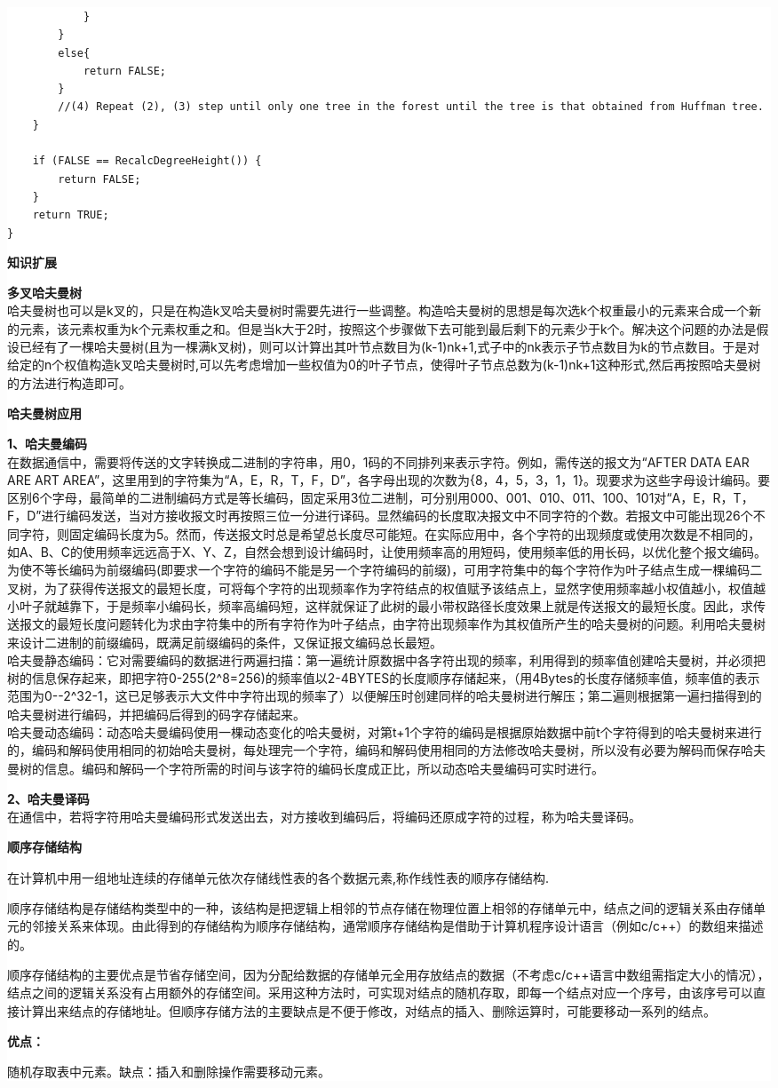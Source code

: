                 }
            }
            else{
                return FALSE;
            }
            //(4) Repeat (2), (3) step until only one tree in the forest until the tree is that obtained from Huffman tree.
        }
        
        if (FALSE == RecalcDegreeHeight()) {
            return FALSE;
        }
        return TRUE;
    }
    

**知识扩展**

**多叉哈夫曼树**  
   哈夫曼树也可以是k叉的，只是在构造k叉哈夫曼树时需要先进行一些调整。构造哈夫曼树的思想是每次选k个权重最小的元素来合成一个新的元素，该元素权重为k个元素权重之和。但是当k大于2时，按照这个步骤做下去可能到最后剩下的元素少于k个。解决这个问题的办法是假设已经有了一棵哈夫曼树(且为一棵满k叉树)，则可以计算出其叶节点数目为(k-1)nk+1,式子中的nk表示子节点数目为k的节点数目。于是对给定的n个权值构造k叉哈夫曼树时,可以先考虑增加一些权值为0的叶子节点，使得叶子节点总数为(k-1)nk+1这种形式,然后再按照哈夫曼树的方法进行构造即可。

**哈夫曼树应用**

**1、哈夫曼编码**  
   在数据通信中，需要将传送的文字转换成二进制的字符串，用0，1码的不同排列来表示字符。例如，需传送的报文为“AFTER DATA EAR ARE ART AREA”，这里用到的字符集为“A，E，R，T，F，D”，各字母出现的次数为{8，4，5，3，1，1}。现要求为这些字母设计编码。要区别6个字母，最简单的二进制编码方式是等长编码，固定采用3位二进制，可分别用000、001、010、011、100、101对“A，E，R，T，F，D”进行编码发送，当对方接收报文时再按照三位一分进行译码。显然编码的长度取决报文中不同字符的个数。若报文中可能出现26个不同字符，则固定编码长度为5。然而，传送报文时总是希望总长度尽可能短。在实际应用中，各个字符的出现频度或使用次数是不相同的，如A、B、C的使用频率远远高于X、Y、Z，自然会想到设计编码时，让使用频率高的用短码，使用频率低的用长码，以优化整个报文编码。  
为使不等长编码为前缀编码(即要求一个字符的编码不能是另一个字符编码的前缀)，可用字符集中的每个字符作为叶子结点生成一棵编码二叉树，为了获得传送报文的最短长度，可将每个字符的出现频率作为字符结点的权值赋予该结点上，显然字使用频率越小权值越小，权值越小叶子就越靠下，于是频率小编码长，频率高编码短，这样就保证了此树的最小带权路径长度效果上就是传送报文的最短长度。因此，求传送报文的最短长度问题转化为求由字符集中的所有字符作为叶子结点，由字符出现频率作为其权值所产生的哈夫曼树的问题。利用哈夫曼树来设计二进制的前缀编码，既满足前缀编码的条件，又保证报文编码总长最短。  
哈夫曼静态编码：它对需要编码的数据进行两遍扫描：第一遍统计原数据中各字符出现的频率，利用得到的频率值创建哈夫曼树，并必须把树的信息保存起来，即把字符0-255(2^8=256)的频率值以2-4BYTES的长度顺序存储起来，（用4Bytes的长度存储频率值，频率值的表示范围为0--2^32-1，这已足够表示大文件中字符出现的频率了）以便解压时创建同样的哈夫曼树进行解压；第二遍则根据第一遍扫描得到的哈夫曼树进行编码，并把编码后得到的码字存储起来。  
哈夫曼动态编码：动态哈夫曼编码使用一棵动态变化的哈夫曼树，对第t+1个字符的编码是根据原始数据中前t个字符得到的哈夫曼树来进行的，编码和解码使用相同的初始哈夫曼树，每处理完一个字符，编码和解码使用相同的方法修改哈夫曼树，所以没有必要为解码而保存哈夫曼树的信息。编码和解码一个字符所需的时间与该字符的编码长度成正比，所以动态哈夫曼编码可实时进行。

  
**2、哈夫曼译码**  
在通信中，若将字符用哈夫曼编码形式发送出去，对方接收到编码后，将编码还原成字符的过程，称为哈夫曼译码。

**顺序存储结构**

在计算机中用一组地址连续的存储单元依次存储线性表的各个数据元素,称作线性表的顺序存储结构.

  
顺序存储结构是存储结构类型中的一种，该结构是把逻辑上相邻的节点存储在物理位置上相邻的存储单元中，结点之间的逻辑关系由存储单元的邻接关系来体现。由此得到的存储结构为顺序存储结构，通常顺序存储结构是借助于计算机程序设计语言（例如c/c++）的数组来描述的。

  
顺序存储结构的主要优点是节省存储空间，因为分配给数据的存储单元全用存放结点的数据（不考虑c/c++语言中数组需指定大小的情况），结点之间的逻辑关系没有占用额外的存储空间。采用这种方法时，可实现对结点的随机存取，即每一个结点对应一个序号，由该序号可以直接计算出来结点的存储地址。但顺序存储方法的主要缺点是不便于修改，对结点的插入、删除运算时，可能要移动一系列的结点。

**优点：**

随机存取表中元素。缺点：插入和删除操作需要移动元素。




[0]: /xiaoting451292510/article/details/12394617
[10]: ./img/20131008111836343.png
[11]: #